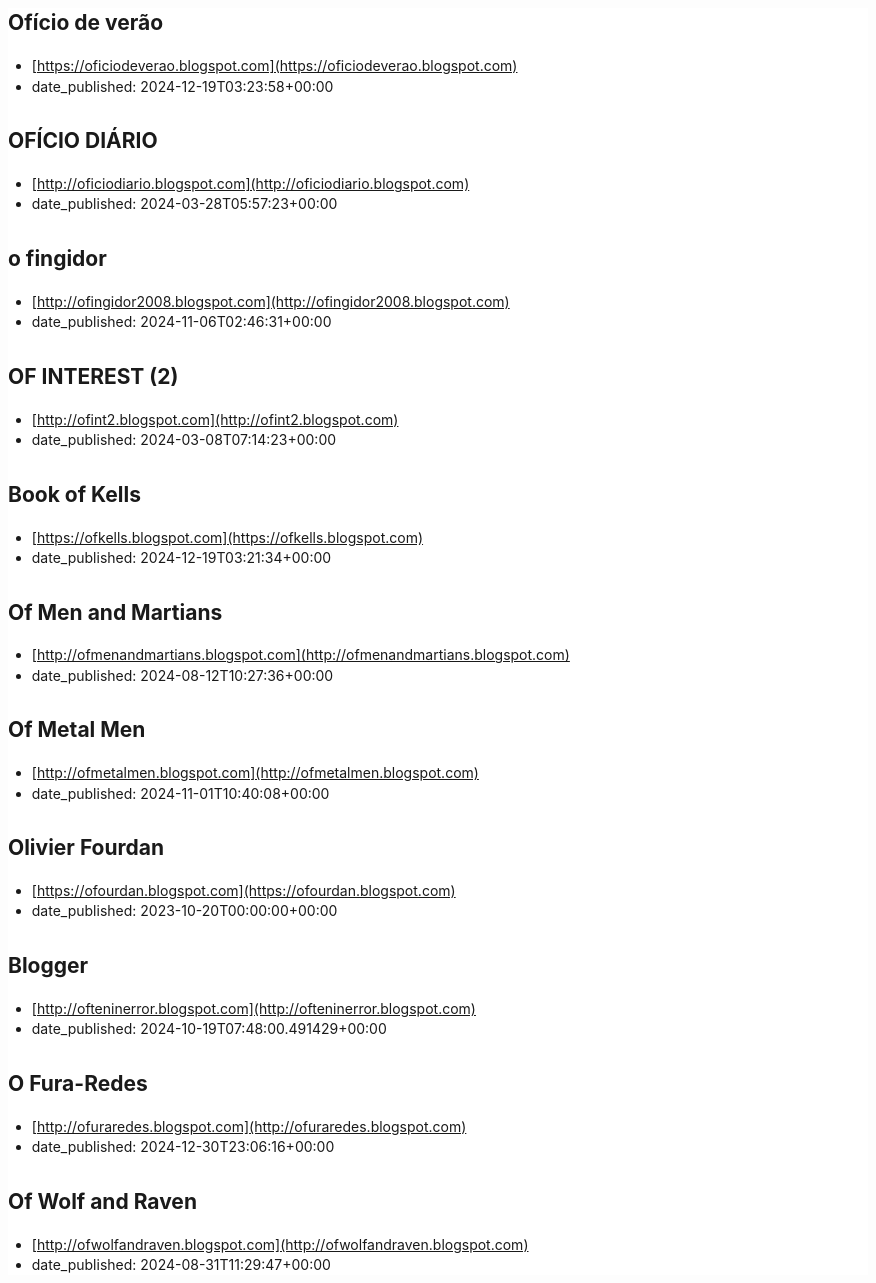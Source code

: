  ## Ofício de verão
 - [https://oficiodeverao.blogspot.com](https://oficiodeverao.blogspot.com)
 - date_published: 2024-12-19T03:23:58+00:00

 ## OFÍCIO DIÁRIO
 - [http://oficiodiario.blogspot.com](http://oficiodiario.blogspot.com)
 - date_published: 2024-03-28T05:57:23+00:00

 ## o fingidor
 - [http://ofingidor2008.blogspot.com](http://ofingidor2008.blogspot.com)
 - date_published: 2024-11-06T02:46:31+00:00

 ## OF INTEREST (2)
 - [http://ofint2.blogspot.com](http://ofint2.blogspot.com)
 - date_published: 2024-03-08T07:14:23+00:00

 ## Book of Kells
 - [https://ofkells.blogspot.com](https://ofkells.blogspot.com)
 - date_published: 2024-12-19T03:21:34+00:00

 ## Of Men and Martians
 - [http://ofmenandmartians.blogspot.com](http://ofmenandmartians.blogspot.com)
 - date_published: 2024-08-12T10:27:36+00:00

 ## Of Metal Men
 - [http://ofmetalmen.blogspot.com](http://ofmetalmen.blogspot.com)
 - date_published: 2024-11-01T10:40:08+00:00

 ## Olivier Fourdan
 - [https://ofourdan.blogspot.com](https://ofourdan.blogspot.com)
 - date_published: 2023-10-20T00:00:00+00:00

 ## Blogger
 - [http://ofteninerror.blogspot.com](http://ofteninerror.blogspot.com)
 - date_published: 2024-10-19T07:48:00.491429+00:00

 ## O Fura-Redes
 - [http://ofuraredes.blogspot.com](http://ofuraredes.blogspot.com)
 - date_published: 2024-12-30T23:06:16+00:00

 ## Of Wolf and Raven
 - [http://ofwolfandraven.blogspot.com](http://ofwolfandraven.blogspot.com)
 - date_published: 2024-08-31T11:29:47+00:00
